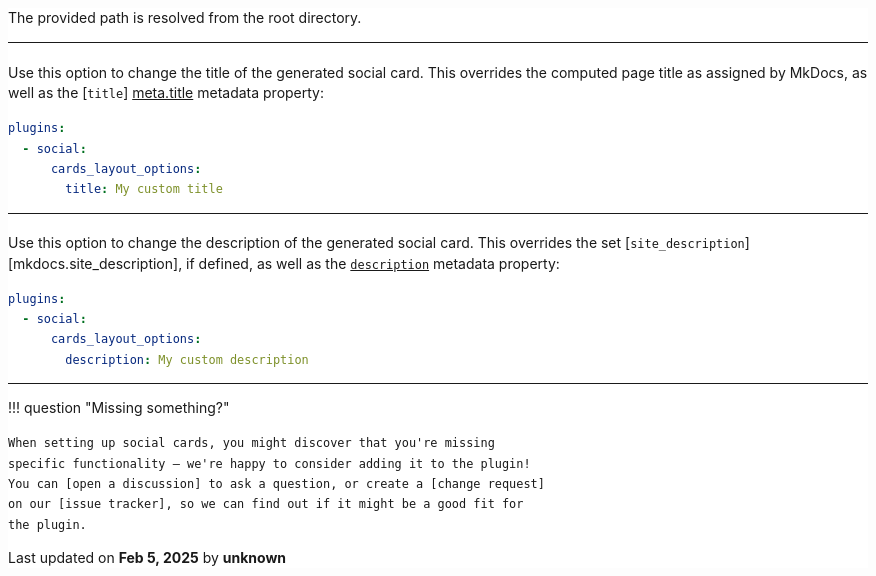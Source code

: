 The provided path is resolved from the root directory.

  [theme.logo]: ../setup/changing-the-logo-and-icons.md#logo-image
  [theme.icon.logo]: ../setup/changing-the-logo-and-icons.md#logo-icon-bundled

---

#### 





Use this option to change the title of the generated social card. This overrides
the computed page title as assigned by MkDocs, as well as the [`title`]
[meta.title] metadata property:

``` yaml
plugins:
  - social:
      cards_layout_options:
        title: My custom title
```

  [meta.title]: ../reference/index.md#setting-the-page-title

---

#### 





Use this option to change the description of the generated social card. This
overrides the set [`site_description`][mkdocs.site_description], if defined, as
well as the [`description`][meta.description] metadata property:

``` yaml
plugins:
  - social:
      cards_layout_options:
        description: My custom description
```

  [meta.description]: ../reference/index.md#setting-the-page-description

---

!!! question "Missing something?"

    When setting up social cards, you might discover that you're missing
    specific functionality – we're happy to consider adding it to the plugin!
    You can [open a discussion] to ask a question, or create a [change request]
    on our [issue tracker], so we can find out if it might be a good fit for
    the plugin.

  [open a discussion]: https://github.com/squidfunk/mkdocs-material/discussions
  [change request]: ../contributing/requesting-a-change.md
  [issue tracker]: https://github.com/squidfunk/mkdocs-material/issues




<div class="last-updated">Last updated on <strong>Feb 5, 2025</strong> by <strong>unknown</strong></div>


  [configuration]: #configuration
  [image processing]: requirements/image-processing.md
  [custom layouts]: ../setup/setting-up-social-cards.md#customization
  [Puppeteer]: https://github.com/puppeteer/puppeteer
  [GitHub wrote in their blog]: https://github.blog/2021-06-22-framework-building-open-graph-images/
  [cached]: #caching
  [dependencies]: #configuration
  [offline-capable documentation]: ../setup/building-for-offline-usage.md
  [blog]: blog.md
  [meta]: meta.md
  [social]: social.md
  [building your project]: ../creating-your-site.md#building-your-site
  [intelligent caching]: requirements/caching.md
  [multiple instances]: index.md#multiple-instances
  [default layouts]: #layouts
  [for an entire subsection]: meta.md#how-it-works
  [meta]: meta.md
  [Layout default]: ../assets/screenshots/social-cards.png
  [Layout default variant]: ../assets/screenshots/social-cards-variant.png
  [Layout default accent]: ../assets/screenshots/social-cards-accent.png
  [Layout default invert]: ../assets/screenshots/social-cards-invert.png
  [primary color]: ../setup/changing-the-colors.md#primary-color
  [page icon]: ../reference/index.md#setting-the-page-icon
  [accent color]: ../setup/changing-the-colors.md#accent-color
  [font]: ../setup/changing-the-fonts.md#regular-font
  [supported by pillow]: https://pillow.readthedocs.io/en/stable/reference/ImageColor.html#color-names
  [named-color]: https://developer.mozilla.org/en-US/docs/Web/CSS/named-color
  [Google Fonts]: https://fonts.google.com/